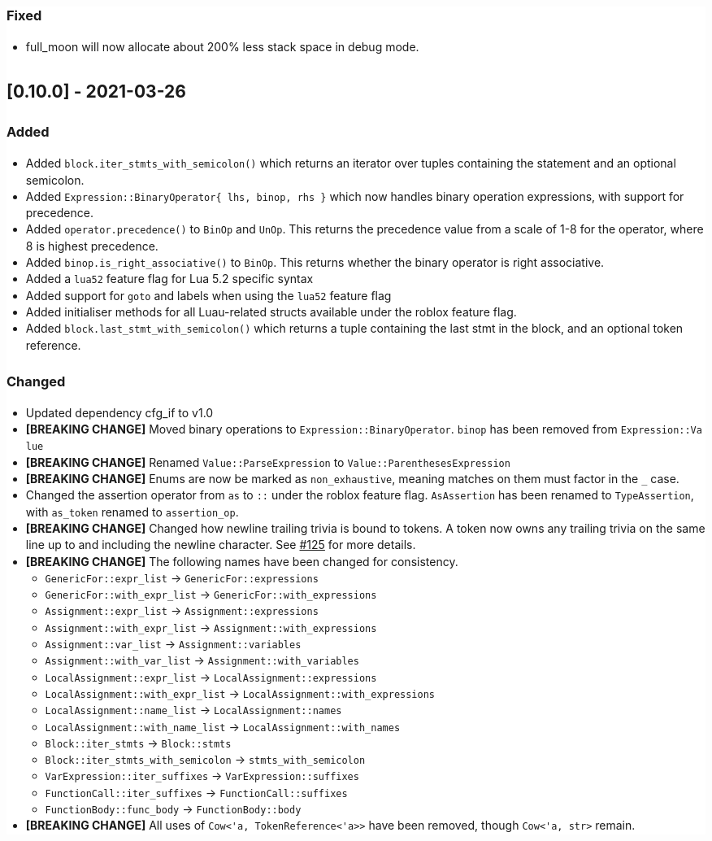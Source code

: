 ### Fixed
- full_moon will now allocate about 200% less stack space in debug mode.

## [0.10.0] - 2021-03-26
### Added
- Added `block.iter_stmts_with_semicolon()` which returns an iterator over tuples containing the statement and an optional semicolon.
- Added `Expression::BinaryOperator{ lhs, binop, rhs }` which now handles binary operation expressions, with support for precedence.
- Added `operator.precedence()` to `BinOp` and `UnOp`. This returns the precedence value from a scale of 1-8 for the operator, where 8 is highest precedence.
- Added `binop.is_right_associative()` to `BinOp`. This returns whether the binary operator is right associative.
- Added a `lua52` feature flag for Lua 5.2 specific syntax
- Added support for `goto` and labels when using the `lua52` feature flag
- Added initialiser methods for all Luau-related structs available under the roblox feature flag.
- Added `block.last_stmt_with_semicolon()` which returns a tuple containing the last stmt in the block, and an optional token reference.

### Changed
- Updated dependency cfg_if to v1.0
- **[BREAKING CHANGE]** Moved binary operations to `Expression::BinaryOperator`. `binop` has been removed from `Expression::Value`
- **[BREAKING CHANGE]** Renamed `Value::ParseExpression` to `Value::ParenthesesExpression`
- **[BREAKING CHANGE]** Enums are now be marked as `non_exhaustive`, meaning matches on them must factor in the `_` case.
- Changed the assertion operator from `as` to `::` under the roblox feature flag. `AsAssertion` has been renamed to `TypeAssertion`, with `as_token` renamed to `assertion_op`.
- **[BREAKING CHANGE]** Changed how newline trailing trivia is bound to tokens. A token now owns any trailing trivia on the same line up to and including the newline character.
See [#125](https://github.com/Kampfkarren/full-moon/pull/125) for more details.
- **[BREAKING CHANGE]** The following names have been changed for consistency.
	- `GenericFor::expr_list` -> `GenericFor::expressions`
	- `GenericFor::with_expr_list` -> `GenericFor::with_expressions`
	- `Assignment::expr_list` -> `Assignment::expressions`
	- `Assignment::with_expr_list` -> `Assignment::with_expressions`
	- `Assignment::var_list` -> `Assignment::variables`
	- `Assignment::with_var_list` -> `Assignment::with_variables`
	- `LocalAssignment::expr_list` -> `LocalAssignment::expressions`
	- `LocalAssignment::with_expr_list` -> `LocalAssignment::with_expressions`
	- `LocalAssignment::name_list` -> `LocalAssignment::names`
	- `LocalAssignment::with_name_list` -> `LocalAssignment::with_names`
	- `Block::iter_stmts` -> `Block::stmts`
	- `Block::iter_stmts_with_semicolon` -> `stmts_with_semicolon`
	- `VarExpression::iter_suffixes` -> `VarExpression::suffixes`
	- `FunctionCall::iter_suffixes` -> `FunctionCall::suffixes`
	- `FunctionBody::func_body` -> `FunctionBody::body`
- **[BREAKING CHANGE]** All uses of `Cow<'a, TokenReference<'a>>` have been removed, though `Cow<'a, str>` remain.
